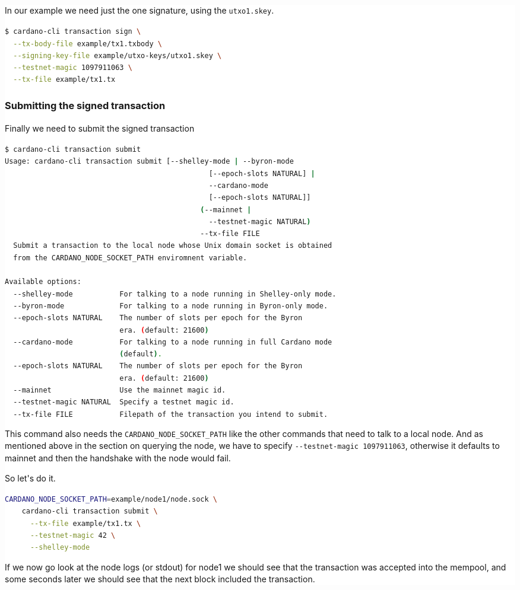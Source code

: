 In our example we need just the one signature, using the `utxo1.skey`.
```bash
$ cardano-cli transaction sign \
  --tx-body-file example/tx1.txbody \
  --signing-key-file example/utxo-keys/utxo1.skey \
  --testnet-magic 1097911063 \
  --tx-file example/tx1.tx
```

### Submitting the signed transaction

Finally we need to submit the signed transaction

```bash
$ cardano-cli transaction submit
Usage: cardano-cli transaction submit [--shelley-mode | --byron-mode
                                                [--epoch-slots NATURAL] |
                                                --cardano-mode
                                                [--epoch-slots NATURAL]]
                                              (--mainnet |
                                                --testnet-magic NATURAL)
                                              --tx-file FILE
  Submit a transaction to the local node whose Unix domain socket is obtained
  from the CARDANO_NODE_SOCKET_PATH enviromnent variable.

Available options:
  --shelley-mode           For talking to a node running in Shelley-only mode.
  --byron-mode             For talking to a node running in Byron-only mode.
  --epoch-slots NATURAL    The number of slots per epoch for the Byron
                           era. (default: 21600)
  --cardano-mode           For talking to a node running in full Cardano mode
                           (default).
  --epoch-slots NATURAL    The number of slots per epoch for the Byron
                           era. (default: 21600)
  --mainnet                Use the mainnet magic id.
  --testnet-magic NATURAL  Specify a testnet magic id.
  --tx-file FILE           Filepath of the transaction you intend to submit.
```

This command also needs the `CARDANO_NODE_SOCKET_PATH` like the other commands
that need to talk to a local node. And as mentioned above in the section on
querying the node, we have to specify `--testnet-magic 1097911063`, otherwise it
defaults to mainnet and then the handshake with the node would fail.

So let's do it.
```bash
CARDANO_NODE_SOCKET_PATH=example/node1/node.sock \
    cardano-cli transaction submit \
      --tx-file example/tx1.tx \
      --testnet-magic 42 \
      --shelley-mode
```

If we now go look at the node logs (or stdout) for node1 we should see that
the transaction was accepted into the mempool, and some seconds later we should
see that the next block included the transaction.


[cbor.me]: http://cbor.me/
[ONE MILLION LOVELACE]: https://www.youtube.com/watch?v=l91ISfcuzDw
[why make trillions when we could make billions?]: https://www.youtube.com/watch?v=xyyqoHCkw9I
[Byron mainnet configuration]: https://github.com/input-output-hk/cardano-node/blob/master/configuration/defaults/byron-mainnet/configuration.yaml